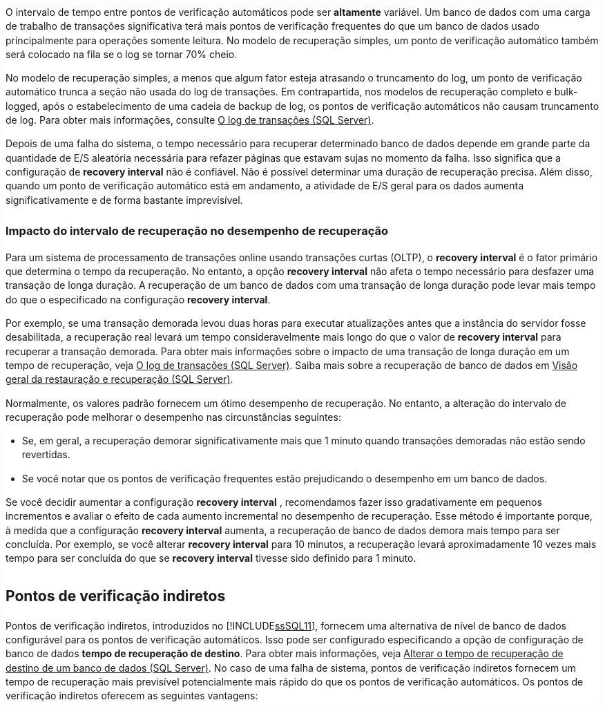 O intervalo de tempo entre pontos de verificação automáticos pode ser **altamente** variável. Um banco de dados com uma carga de trabalho de transações significativa terá mais pontos de verificação frequentes do que um banco de dados usado principalmente para operações somente leitura. No modelo de recuperação simples, um ponto de verificação automático também será colocado na fila se o log se tornar 70% cheio.  
  
No modelo de recuperação simples, a menos que algum fator esteja atrasando o truncamento do log, um ponto de verificação automático trunca a seção não usada do log de transações. Em contrapartida, nos modelos de recuperação completo e bulk-logged, após o estabelecimento de uma cadeia de backup de log, os pontos de verificação automáticos não causam truncamento de log. Para obter mais informações, consulte [O log de transações &#40;SQL Server&#41;](../../relational-databases/logs/the-transaction-log-sql-server.md).  
  
Depois de uma falha do sistema, o tempo necessário para recuperar determinado banco de dados depende em grande parte da quantidade de E/S aleatória necessária para refazer páginas que estavam sujas no momento da falha. Isso significa que a configuração de **recovery interval** não é confiável. Não é possível determinar uma duração de recuperação precisa. Além disso, quando um ponto de verificação automático está em andamento, a atividade de E/S geral para os dados aumenta significativamente e de forma bastante imprevisível.  
   
###  <a name="PerformanceImpact"></a> Impacto do intervalo de recuperação no desempenho de recuperação  
Para um sistema de processamento de transações online usando transações curtas (OLTP), o **recovery interval** é o fator primário que determina o tempo da recuperação. No entanto, a opção **recovery interval** não afeta o tempo necessário para desfazer uma transação de longa duração. A recuperação de um banco de dados com uma transação de longa duração pode levar mais tempo do que o especificado na configuração **recovery interval**. 
 
Por exemplo, se uma transação demorada levou duas horas para executar atualizações antes que a instância do servidor fosse desabilitada, a recuperação real levará um tempo consideravelmente mais longo do que o valor de **recovery interval** para recuperar a transação demorada. Para obter mais informações sobre o impacto de uma transação de longa duração em um tempo de recuperação, veja [O log de transações &#40;SQL Server&#41;](../../relational-databases/logs/the-transaction-log-sql-server.md). Saiba mais sobre a recuperação de banco de dados em [Visão geral da restauração e recuperação (SQL Server)](../../relational-databases/backup-restore/restore-and-recovery-overview-sql-server.md#TlogAndRecovery).
  
Normalmente, os valores padrão fornecem um ótimo desempenho de recuperação. No entanto, a alteração do intervalo de recuperação pode melhorar o desempenho nas circunstâncias seguintes:  
  
-   Se, em geral, a recuperação demorar significativamente mais que 1 minuto quando transações demoradas não estão sendo revertidas.  
  
-   Se você notar que os pontos de verificação frequentes estão prejudicando o desempenho em um banco de dados.  
  
Se você decidir aumentar a configuração **recovery interval** , recomendamos fazer isso gradativamente em pequenos incrementos e avaliar o efeito de cada aumento incremental no desempenho de recuperação. Esse método é importante porque, à medida que a configuração **recovery interval** aumenta, a recuperação de banco de dados demora mais tempo para ser concluída. Por exemplo, se você alterar **recovery interval** para 10 minutos, a recuperação levará aproximadamente 10 vezes mais tempo para ser concluída do que se **recovery interval** tivesse sido definido para 1 minuto.  
  
##  <a name="IndirectChkpt"></a> Pontos de verificação indiretos
Pontos de verificação indiretos, introduzidos no [!INCLUDE[ssSQL11](../../includes/sssql11-md.md)], fornecem uma alternativa de nível de banco de dados configurável para os pontos de verificação automáticos. Isso pode ser configurado especificando a opção de configuração de banco de dados **tempo de recuperação de destino**. Para obter mais informações, veja [Alterar o tempo de recuperação de destino de um banco de dados &#40;SQL Server&#41;](../../relational-databases/logs/change-the-target-recovery-time-of-a-database-sql-server.md).
No caso de uma falha de sistema, pontos de verificação indiretos fornecem um tempo de recuperação mais previsível potencialmente mais rápido do que os pontos de verificação automáticos. Os pontos de verificação indiretos oferecem as seguintes vantagens:  
  